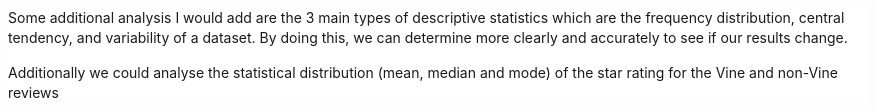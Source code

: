 Some additional analysis I would add are the 3 main types of descriptive statistics which are the frequency distribution, central tendency, and variability of a dataset. By doing this, we can determine more clearly and accurately to see if our results change. 

Additionally we could analyse the statistical distribution (mean, median and mode) of the star rating for the Vine and non-Vine reviews
